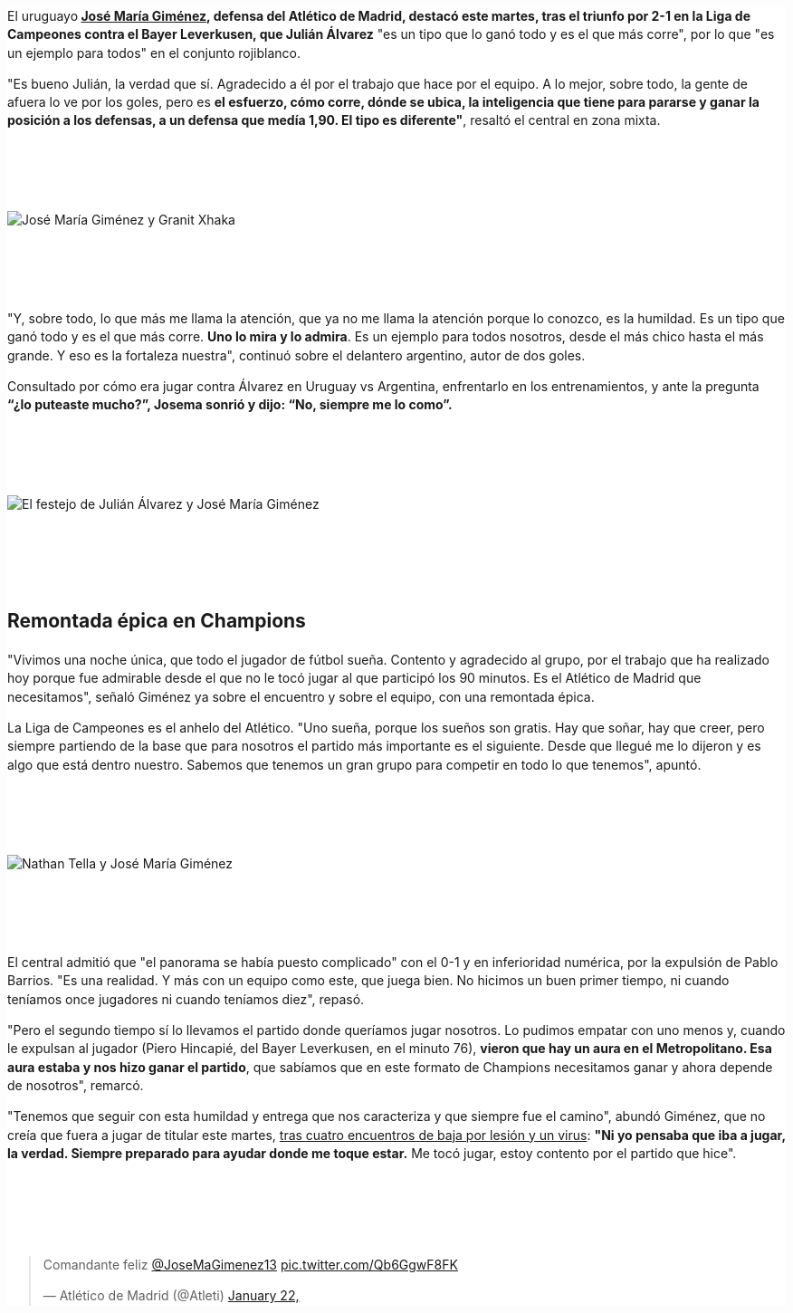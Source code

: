 <p>El uruguayo<strong> <a href="https://www.elobservador.com.uy/futbol-internacional/atletico-madrid-vs-bayer-leverkusen-uefa-champions-league-luego-un-mes-volvio-jose-maria-gimenez-n5980840" rel="follow" target="_blank">José María Giménez</a>, defensa del Atlético de Madrid, destacó este martes, tras el triunfo por 2-1 en la Liga de Campeones contra el Bayer Leverkusen, que Julián Álvarez</strong> "es un tipo que lo ganó todo y es el que más corre", por lo que "es un ejemplo para todos" en el conjunto rojiblanco.</p><p>"Es bueno Julián, la verdad que sí. Agradecido a él por el trabajo que hace por el equipo. A lo mejor, sobre todo, la gente de afuera lo ve por los goles, pero es <strong>el esfuerzo, cómo corre, dónde se ubica, la inteligencia que tiene para pararse y ganar la posición a los defensas, a un defensa que medía 1,90. El tipo es diferente"</strong>, resaltó el central en zona mixta.</p><div style='height: 75px;'></div><img alt="José María Giménez y Granit Xhaka" data-td-src-property="https://media.elobservador.com.uy/p/317890ed73ef1750179cdd0d2284b43b/adjuntos/362/imagenes/100/590/0100590185/1000x0/smart/jose-maria-gimenez-y-granit-xhaka.jpg" height="undefined" id="611481-Libre-1513639880_embed" src="https://media.elobservador.com.uy/p/317890ed73ef1750179cdd0d2284b43b/adjuntos/362/imagenes/100/590/0100590185/1000x0/smart/jose-maria-gimenez-y-granit-xhaka.jpg" title="José María Giménez y Granit Xhaka" width="100%"/><div style='height: 75px;'></div><p>"Y, sobre todo, lo que más me llama la atención, que ya no me llama la atención porque lo conozco, es la humildad. Es un tipo que ganó todo y es el que más corre. <strong>Uno lo mira y lo admira</strong>. Es un ejemplo para todos nosotros, desde el más chico hasta el más grande. Y eso es la fortaleza nuestra", continuó sobre el delantero argentino, autor de dos goles.</p><p>Consultado por cómo era jugar contra Álvarez en Uruguay vs Argentina, enfrentarlo en los entrenamientos, y ante la pregunta <strong>“¿lo puteaste mucho?”, Josema sonrió y dijo: “No, siempre me lo como”.</strong></p><div style='height: 75px;'></div><img alt="El festejo de Julián Álvarez y José María Giménez" data-td-src-property="https://media.elobservador.com.uy/p/0692024a99795a61dbe6665950276bfe/adjuntos/362/imagenes/100/590/0100590290/1000x0/smart/el-festejo-julian-alvarez-y-jose-maria-gimenez.jpg" height="undefined" id="611576-Libre-2070984946_embed" src="https://media.elobservador.com.uy/p/0692024a99795a61dbe6665950276bfe/adjuntos/362/imagenes/100/590/0100590290/1000x0/smart/el-festejo-julian-alvarez-y-jose-maria-gimenez.jpg" title="El festejo de Julián Álvarez y José María Giménez" width="100%"/><div style='height: 75px;'></div><h2>Remontada épica en Champions</h2><p>"Vivimos una noche única, que todo el jugador de fútbol sueña. Contento y agradecido al grupo, por el trabajo que ha realizado hoy porque fue admirable desde el que no le tocó jugar al que participó los 90 minutos. Es el Atlético de Madrid que necesitamos", señaló Giménez ya sobre el encuentro y sobre el equipo, con una remontada épica.</p><p>La Liga de Campeones es el anhelo del Atlético. "Uno sueña, porque los sueños son gratis. Hay que soñar, hay que creer, pero siempre partiendo de la base que para nosotros el partido más importante es el siguiente. Desde que llegué me lo dijeron y es algo que está dentro nuestro. Sabemos que tenemos un gran grupo para competir en todo lo que tenemos", apuntó.</p><div style='height: 75px;'></div><img alt="Nathan Tella y José María Giménez" data-td-src-property="https://media.elobservador.com.uy/p/c877617e89dc040156508314a2d81bd4/adjuntos/362/imagenes/100/590/0100590186/1000x0/smart/nathan-tella-y-jose-maria-gimenez.jpg" height="undefined" id="611482-Libre-419317366_embed" src="https://media.elobservador.com.uy/p/c877617e89dc040156508314a2d81bd4/adjuntos/362/imagenes/100/590/0100590186/1000x0/smart/nathan-tella-y-jose-maria-gimenez.jpg" title="Nathan Tella y José María Giménez" width="100%"/><div style='height: 75px;'></div><p>El central admitió que "el panorama se había puesto complicado" con el 0-1 y en inferioridad numérica, por la expulsión de Pablo Barrios. "Es una realidad. Y más con un equipo como este, que juega bien. No hicimos un buen primer tiempo, ni cuando teníamos once jugadores ni cuando teníamos diez", repasó.</p><p>"Pero el segundo tiempo sí lo llevamos el partido donde queríamos jugar nosotros. Lo pudimos empatar con uno menos y, cuando le expulsan al jugador (Piero Hincapié, del Bayer Leverkusen, en el minuto 76), <strong>vieron que hay un aura en el Metropolitano. Esa aura estaba y nos hizo ganar el partido</strong>, que sabíamos que en este formato de Champions necesitamos ganar y ahora depende de nosotros", remarcó.</p><p>"Tenemos que seguir con esta humildad y entrega que nos caracteriza y que siempre fue el camino", abundó Giménez, que no creía que fuera a jugar de titular este martes, <a href="https://www.elobservador.com.uy/futbol-internacional/atletico-madrid-vs-bayer-leverkusen-uefa-champions-league-luego-un-mes-volvio-jose-maria-gimenez-n5980840" rel="follow" target="_blank">tras cuatro encuentros de baja por lesión y un virus</a>: <strong>"Ni yo pensaba que iba a jugar, la verdad. Siempre preparado para ayudar donde me toque estar.</strong> Me tocó jugar, estoy contento por el partido que hice".</p><div style='height: 75px;'></div><blockquote class="twitter-tweet" data-media-max-width="560" data-td-script-src="https://platform.twitter.com/widgets.js"><p dir="ltr" lang="pt"> Comandante feliz <a href="https://twitter.com/JoseMaGimenez13?ref_src=twsrc%5Etfw">@JoseMaGimenez13</a> <a href="https://t.co/Qb6GgwF8FK">pic.twitter.com/Qb6GgwF8FK</a></p> &mdash; Atlético de Madrid (@Atleti) <a href="https://twitter.com/Atleti/status/1881991191639531880?ref_src=twsrc%5Etfw">January 22,